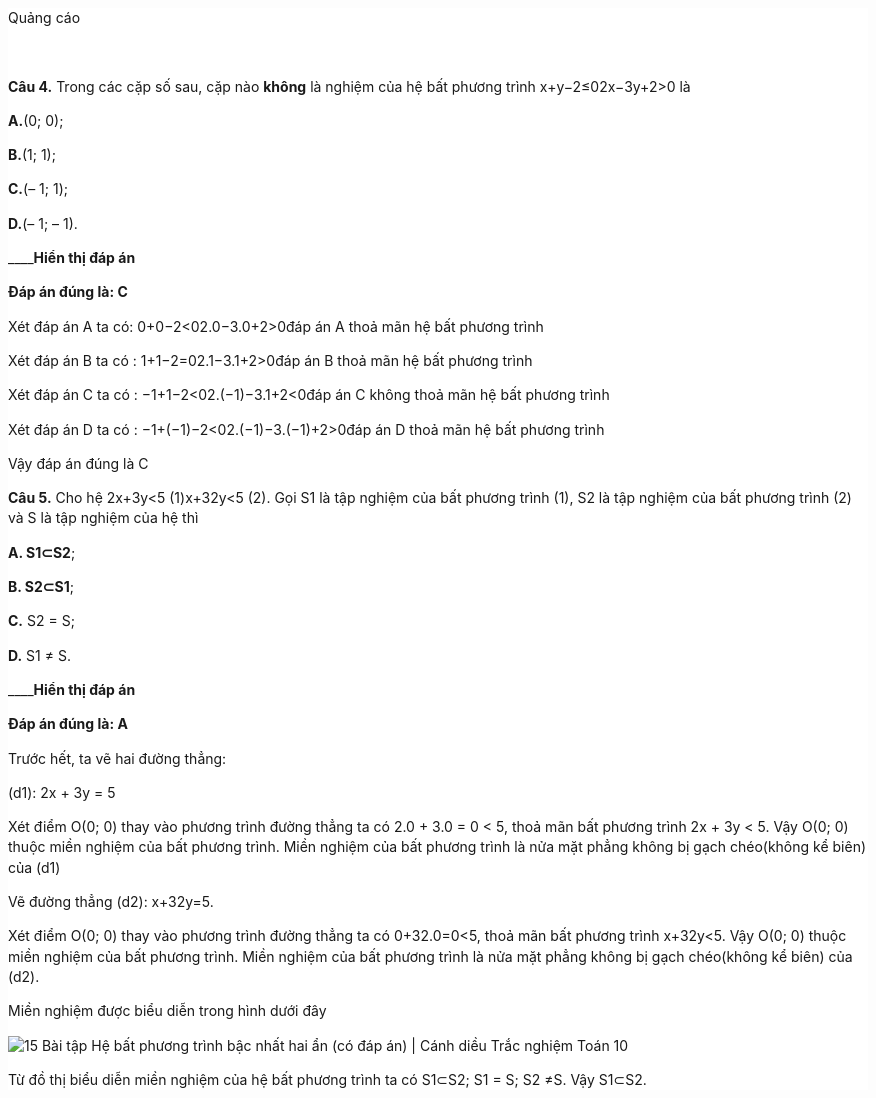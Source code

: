 Quảng cáo

﻿

**Câu 4.** Trong các cặp số sau, cặp nào **không** là nghiệm của hệ bất phương trình x+y−2≤02x−3y+2>0 là

**A.**(0; 0);

**B.**(1; 1);

**C.**(– 1; 1);

**D.**(– 1; – 1).

____**Hiển thị đáp án**

**Đáp án đúng là: C**

Xét đáp án A ta có: 0+0−2<02.0−3.0+2>0đáp án A thoả mãn hệ bất phương trình

Xét đáp án B ta có : 1+1−2=02.1−3.1+2>0đáp án B thoả mãn hệ bất phương trình

Xét đáp án C ta có : −1+1−2<02.(−1)−3.1+2<0đáp án C không thoả mãn hệ bất phương trình

Xét đáp án D ta có : −1+(−1)−2<02.(−1)−3.(−1)+2>0đáp án D thoả mãn hệ bất phương trình

Vậy đáp án đúng là C

**Câu 5.** Cho hệ 2x+3y<5 (1)x+32y<5 (2). Gọi S1 là tập nghiệm của bất phương trình (1), S2 là tập nghiệm của bất phương trình (2) và S là tập nghiệm của hệ thì 

**A. S1⊂S2**;

**B. S2⊂S1**;

**C.** S2 = S;

**D.** S1 ≠ S.

____**Hiển thị đáp án**

**Đáp án đúng là: A**

Trước hết, ta vẽ hai đường thẳng: 

(d1): 2x + 3y = 5

Xét điểm O(0; 0) thay vào phương trình đường thẳng ta có 2.0 + 3.0 = 0 < 5, thoả mãn bất phương trình 2x + 3y < 5\. Vậy O(0; 0) thuộc miền nghiệm của bất phương trình. Miền nghiệm của bất phương trình là nửa mặt phẳng không bị gạch chéo(không kể biên) của (d1)

Vẽ đường thẳng (d2): x+32y=5.

Xét điểm O(0; 0) thay vào phương trình đường thẳng ta có 0+32.0=0<5, thoả mãn bất phương trình x+32y<5. Vậy O(0; 0) thuộc miền nghiệm của bất phương trình. Miền nghiệm của bất phương trình là nửa mặt phẳng không bị gạch chéo(không kể biên) của (d2).

Miền nghiệm được biểu diễn trong hình dưới đây

![15 Bài tập Hệ bất phương trình bậc nhất hai ẩn \(có đáp án\) | Cánh diều Trắc nghiệm Toán 10](https://vietjack.com/toan-10-cd/images/trac-nghiem-bai-2-he-bat-phuong-trinh-bac-nhat-hai-an-1.PNG)

Từ đồ thị biểu diễn miền nghiệm của hệ bất phương trình ta có S1⊂S2; S1 = S; S2 ≠S. Vậy S1⊂S2.
